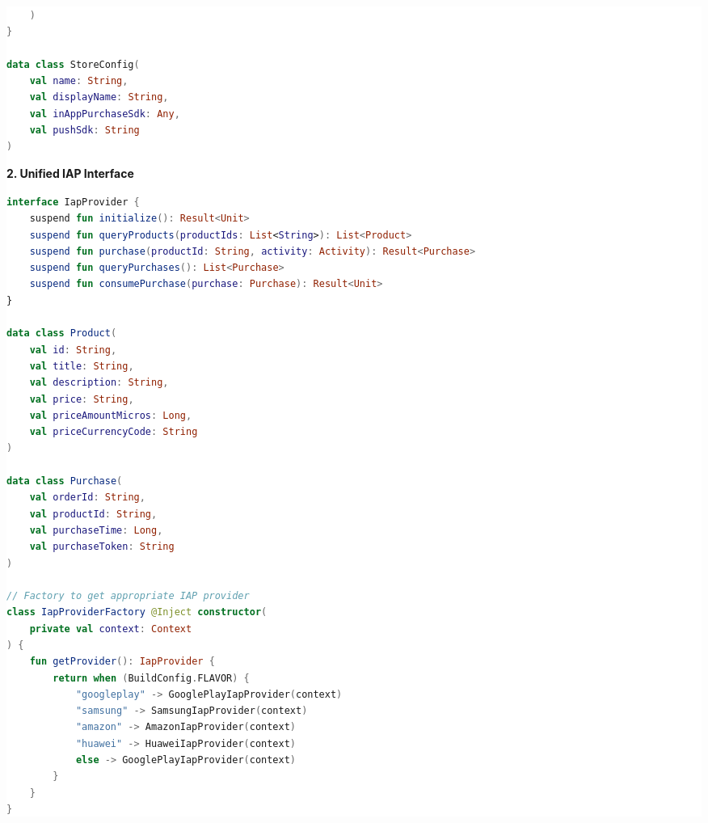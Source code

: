 ```kotlin
    )
}

data class StoreConfig(
    val name: String,
    val displayName: String,
    val inAppPurchaseSdk: Any,
    val pushSdk: String
)
```

**2. Unified IAP Interface**
```kotlin
interface IapProvider {
    suspend fun initialize(): Result<Unit>
    suspend fun queryProducts(productIds: List<String>): List<Product>
    suspend fun purchase(productId: String, activity: Activity): Result<Purchase>
    suspend fun queryPurchases(): List<Purchase>
    suspend fun consumePurchase(purchase: Purchase): Result<Unit>
}

data class Product(
    val id: String,
    val title: String,
    val description: String,
    val price: String,
    val priceAmountMicros: Long,
    val priceCurrencyCode: String
)

data class Purchase(
    val orderId: String,
    val productId: String,
    val purchaseTime: Long,
    val purchaseToken: String
)

// Factory to get appropriate IAP provider
class IapProviderFactory @Inject constructor(
    private val context: Context
) {
    fun getProvider(): IapProvider {
        return when (BuildConfig.FLAVOR) {
            "googleplay" -> GooglePlayIapProvider(context)
            "samsung" -> SamsungIapProvider(context)
            "amazon" -> AmazonIapProvider(context)
            "huawei" -> HuaweiIapProvider(context)
            else -> GooglePlayIapProvider(context)
        }
    }
}
```
